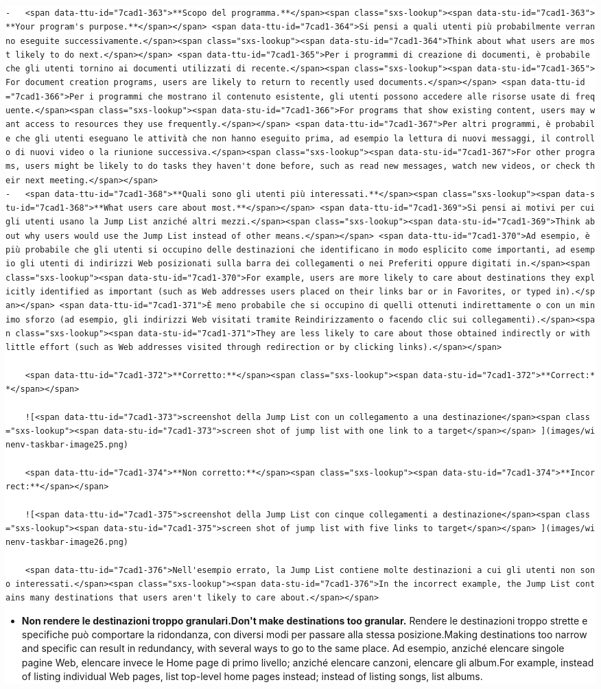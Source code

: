     -   <span data-ttu-id="7cad1-363">**Scopo del programma.**</span><span class="sxs-lookup"><span data-stu-id="7cad1-363">**Your program's purpose.**</span></span> <span data-ttu-id="7cad1-364">Si pensi a quali utenti più probabilmente verranno eseguite successivamente.</span><span class="sxs-lookup"><span data-stu-id="7cad1-364">Think about what users are most likely to do next.</span></span> <span data-ttu-id="7cad1-365">Per i programmi di creazione di documenti, è probabile che gli utenti tornino ai documenti utilizzati di recente.</span><span class="sxs-lookup"><span data-stu-id="7cad1-365">For document creation programs, users are likely to return to recently used documents.</span></span> <span data-ttu-id="7cad1-366">Per i programmi che mostrano il contenuto esistente, gli utenti possono accedere alle risorse usate di frequente.</span><span class="sxs-lookup"><span data-stu-id="7cad1-366">For programs that show existing content, users may want access to resources they use frequently.</span></span> <span data-ttu-id="7cad1-367">Per altri programmi, è probabile che gli utenti eseguano le attività che non hanno eseguito prima, ad esempio la lettura di nuovi messaggi, il controllo di nuovi video o la riunione successiva.</span><span class="sxs-lookup"><span data-stu-id="7cad1-367">For other programs, users might be likely to do tasks they haven't done before, such as read new messages, watch new videos, or check their next meeting.</span></span>
    -   <span data-ttu-id="7cad1-368">**Quali sono gli utenti più interessati.**</span><span class="sxs-lookup"><span data-stu-id="7cad1-368">**What users care about most.**</span></span> <span data-ttu-id="7cad1-369">Si pensi ai motivi per cui gli utenti usano la Jump List anziché altri mezzi.</span><span class="sxs-lookup"><span data-stu-id="7cad1-369">Think about why users would use the Jump List instead of other means.</span></span> <span data-ttu-id="7cad1-370">Ad esempio, è più probabile che gli utenti si occupino delle destinazioni che identificano in modo esplicito come importanti, ad esempio gli utenti di indirizzi Web posizionati sulla barra dei collegamenti o nei Preferiti oppure digitati in.</span><span class="sxs-lookup"><span data-stu-id="7cad1-370">For example, users are more likely to care about destinations they explicitly identified as important (such as Web addresses users placed on their links bar or in Favorites, or typed in).</span></span> <span data-ttu-id="7cad1-371">È meno probabile che si occupino di quelli ottenuti indirettamente o con un minimo sforzo (ad esempio, gli indirizzi Web visitati tramite Reindirizzamento o facendo clic sui collegamenti).</span><span class="sxs-lookup"><span data-stu-id="7cad1-371">They are less likely to care about those obtained indirectly or with little effort (such as Web addresses visited through redirection or by clicking links).</span></span>

        <span data-ttu-id="7cad1-372">**Corretto:**</span><span class="sxs-lookup"><span data-stu-id="7cad1-372">**Correct:**</span></span>

        ![<span data-ttu-id="7cad1-373">screenshot della Jump List con un collegamento a una destinazione</span><span class="sxs-lookup"><span data-stu-id="7cad1-373">screen shot of jump list with one link to a target</span></span> ](images/winenv-taskbar-image25.png)

        <span data-ttu-id="7cad1-374">**Non corretto:**</span><span class="sxs-lookup"><span data-stu-id="7cad1-374">**Incorrect:**</span></span>

        ![<span data-ttu-id="7cad1-375">screenshot della Jump List con cinque collegamenti a destinazione</span><span class="sxs-lookup"><span data-stu-id="7cad1-375">screen shot of jump list with five links to target</span></span> ](images/winenv-taskbar-image26.png)

        <span data-ttu-id="7cad1-376">Nell'esempio errato, la Jump List contiene molte destinazioni a cui gli utenti non sono interessati.</span><span class="sxs-lookup"><span data-stu-id="7cad1-376">In the incorrect example, the Jump List contains many destinations that users aren't likely to care about.</span></span>

-   <span data-ttu-id="7cad1-377">**Non rendere le destinazioni troppo granulari.**</span><span class="sxs-lookup"><span data-stu-id="7cad1-377">**Don't make destinations too granular.**</span></span> <span data-ttu-id="7cad1-378">Rendere le destinazioni troppo strette e specifiche può comportare la ridondanza, con diversi modi per passare alla stessa posizione.</span><span class="sxs-lookup"><span data-stu-id="7cad1-378">Making destinations too narrow and specific can result in redundancy, with several ways to go to the same place.</span></span> <span data-ttu-id="7cad1-379">Ad esempio, anziché elencare singole pagine Web, elencare invece le Home page di primo livello; anziché elencare canzoni, elencare gli album.</span><span class="sxs-lookup"><span data-stu-id="7cad1-379">For example, instead of listing individual Web pages, list top-level home pages instead; instead of listing songs, list albums.</span></span>
